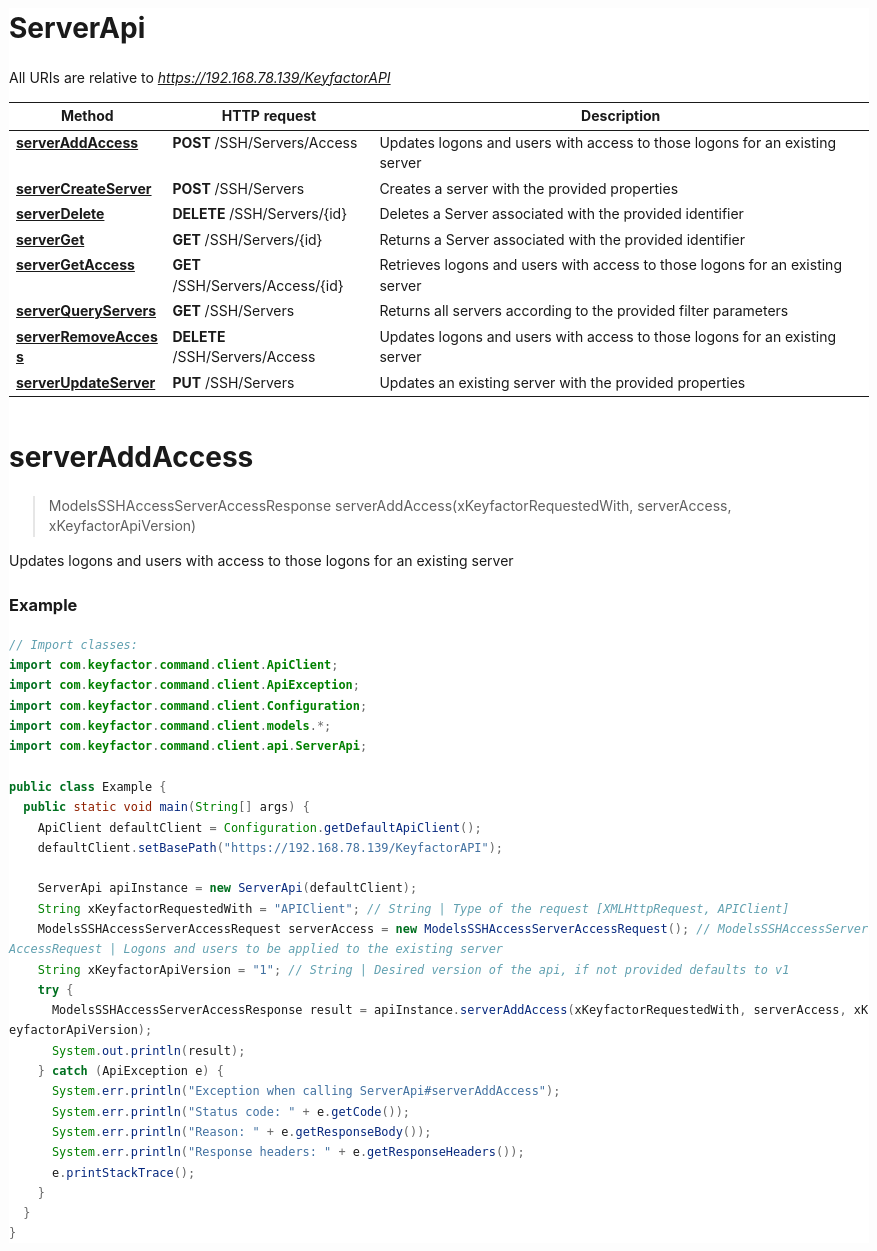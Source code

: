 # ServerApi

All URIs are relative to *https://192.168.78.139/KeyfactorAPI*

| Method | HTTP request | Description |
|------------- | ------------- | -------------|
| [**serverAddAccess**](ServerApi.md#serverAddAccess) | **POST** /SSH/Servers/Access | Updates logons and users with access to those logons for an existing server |
| [**serverCreateServer**](ServerApi.md#serverCreateServer) | **POST** /SSH/Servers | Creates a server with the provided properties |
| [**serverDelete**](ServerApi.md#serverDelete) | **DELETE** /SSH/Servers/{id} | Deletes a Server associated with the provided identifier |
| [**serverGet**](ServerApi.md#serverGet) | **GET** /SSH/Servers/{id} | Returns a Server associated with the provided identifier |
| [**serverGetAccess**](ServerApi.md#serverGetAccess) | **GET** /SSH/Servers/Access/{id} | Retrieves logons and users with access to those logons for an existing server |
| [**serverQueryServers**](ServerApi.md#serverQueryServers) | **GET** /SSH/Servers | Returns all servers according to the provided filter parameters |
| [**serverRemoveAccess**](ServerApi.md#serverRemoveAccess) | **DELETE** /SSH/Servers/Access | Updates logons and users with access to those logons for an existing server |
| [**serverUpdateServer**](ServerApi.md#serverUpdateServer) | **PUT** /SSH/Servers | Updates an existing server with the provided properties |


<a name="serverAddAccess"></a>
# **serverAddAccess**
> ModelsSSHAccessServerAccessResponse serverAddAccess(xKeyfactorRequestedWith, serverAccess, xKeyfactorApiVersion)

Updates logons and users with access to those logons for an existing server

### Example
```java
// Import classes:
import com.keyfactor.command.client.ApiClient;
import com.keyfactor.command.client.ApiException;
import com.keyfactor.command.client.Configuration;
import com.keyfactor.command.client.models.*;
import com.keyfactor.command.client.api.ServerApi;

public class Example {
  public static void main(String[] args) {
    ApiClient defaultClient = Configuration.getDefaultApiClient();
    defaultClient.setBasePath("https://192.168.78.139/KeyfactorAPI");

    ServerApi apiInstance = new ServerApi(defaultClient);
    String xKeyfactorRequestedWith = "APIClient"; // String | Type of the request [XMLHttpRequest, APIClient]
    ModelsSSHAccessServerAccessRequest serverAccess = new ModelsSSHAccessServerAccessRequest(); // ModelsSSHAccessServerAccessRequest | Logons and users to be applied to the existing server
    String xKeyfactorApiVersion = "1"; // String | Desired version of the api, if not provided defaults to v1
    try {
      ModelsSSHAccessServerAccessResponse result = apiInstance.serverAddAccess(xKeyfactorRequestedWith, serverAccess, xKeyfactorApiVersion);
      System.out.println(result);
    } catch (ApiException e) {
      System.err.println("Exception when calling ServerApi#serverAddAccess");
      System.err.println("Status code: " + e.getCode());
      System.err.println("Reason: " + e.getResponseBody());
      System.err.println("Response headers: " + e.getResponseHeaders());
      e.printStackTrace();
    }
  }
}
```